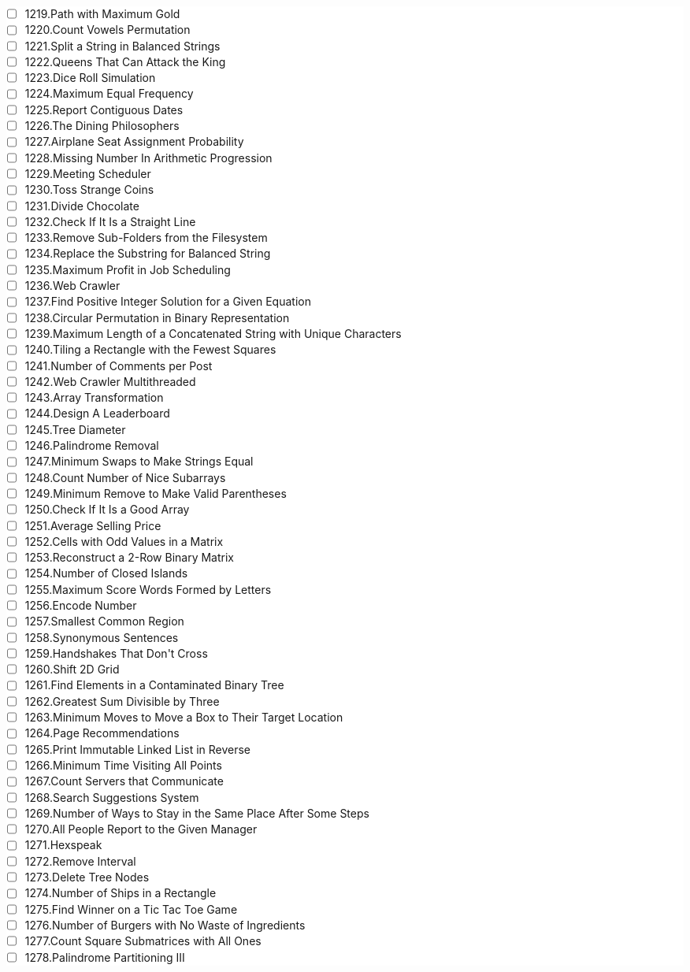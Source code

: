 - [ ] 1219.Path with Maximum Gold
- [ ] 1220.Count Vowels Permutation
- [ ] 1221.Split a String in Balanced Strings
- [ ] 1222.Queens That Can Attack the King
- [ ] 1223.Dice Roll Simulation
- [ ] 1224.Maximum Equal Frequency
- [ ] 1225.Report Contiguous Dates
- [ ] 1226.The Dining Philosophers
- [ ] 1227.Airplane Seat Assignment Probability
- [ ] 1228.Missing Number In Arithmetic Progression
- [ ] 1229.Meeting Scheduler
- [ ] 1230.Toss Strange Coins
- [ ] 1231.Divide Chocolate
- [ ] 1232.Check If It Is a Straight Line
- [ ] 1233.Remove Sub-Folders from the Filesystem
- [ ] 1234.Replace the Substring for Balanced String
- [ ] 1235.Maximum Profit in Job Scheduling
- [ ] 1236.Web Crawler
- [ ] 1237.Find Positive Integer Solution for a Given Equation
- [ ] 1238.Circular Permutation in Binary Representation
- [ ] 1239.Maximum Length of a Concatenated String with Unique Characters
- [ ] 1240.Tiling a Rectangle with the Fewest Squares
- [ ] 1241.Number of Comments per Post
- [ ] 1242.Web Crawler Multithreaded
- [ ] 1243.Array Transformation
- [ ] 1244.Design A Leaderboard
- [ ] 1245.Tree Diameter
- [ ] 1246.Palindrome Removal
- [ ] 1247.Minimum Swaps to Make Strings Equal
- [ ] 1248.Count Number of Nice Subarrays
- [ ] 1249.Minimum Remove to Make Valid Parentheses
- [ ] 1250.Check If It Is a Good Array
- [ ] 1251.Average Selling Price
- [ ] 1252.Cells with Odd Values in a Matrix
- [ ] 1253.Reconstruct a 2-Row Binary Matrix
- [ ] 1254.Number of Closed Islands
- [ ] 1255.Maximum Score Words Formed by Letters
- [ ] 1256.Encode Number
- [ ] 1257.Smallest Common Region
- [ ] 1258.Synonymous Sentences
- [ ] 1259.Handshakes That Don't Cross
- [ ] 1260.Shift 2D Grid
- [ ] 1261.Find Elements in a Contaminated Binary Tree
- [ ] 1262.Greatest Sum Divisible by Three
- [ ] 1263.Minimum Moves to Move a Box to Their Target Location
- [ ] 1264.Page Recommendations
- [ ] 1265.Print Immutable Linked List in Reverse
- [ ] 1266.Minimum Time Visiting All Points
- [ ] 1267.Count Servers that Communicate
- [ ] 1268.Search Suggestions System
- [ ] 1269.Number of Ways to Stay in the Same Place After Some Steps
- [ ] 1270.All People Report to the Given Manager
- [ ] 1271.Hexspeak
- [ ] 1272.Remove Interval
- [ ] 1273.Delete Tree Nodes
- [ ] 1274.Number of Ships in a Rectangle
- [ ] 1275.Find Winner on a Tic Tac Toe Game
- [ ] 1276.Number of Burgers with No Waste of Ingredients
- [ ] 1277.Count Square Submatrices with All Ones
- [ ] 1278.Palindrome Partitioning III

